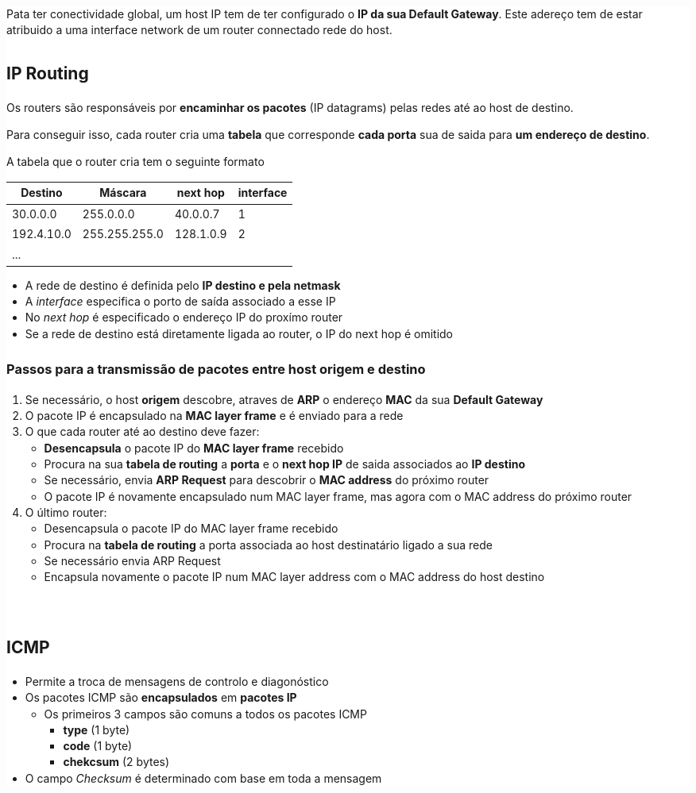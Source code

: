 Pata ter conectividade global, um host IP tem de ter configurado o **IP da sua Default Gateway**. Este adereço tem de estar atribuido a uma interface network de um router connectado rede do host.

## IP Routing

Os routers são responsáveis por **encaminhar os pacotes** (IP datagrams) pelas redes até ao host de destino.

Para conseguir isso, cada router cria uma **tabela** que corresponde **cada porta** sua de saida para **um endereço de destino**.

A tabela que o router cria tem o seguinte formato

| Destino | Máscara | next hop | interface |
| --- | --- | --- | --- |
| 30.0.0.0 | 255.0.0.0 | 40.0.0.7 | 1 |
| 192.4.10.0 | 255.255.255.0 | 128.1.0.9 | 2 |
| ... |

- A rede de destino é definida pelo **IP destino e pela netmask**
- A *interface* especifica o porto de saída associado a esse IP
- No *next hop* é especificado o endereço IP do proxímo router
- Se a rede de destino está diretamente ligada ao router, o IP do next hop é omitido

### Passos para a transmissão de pacotes entre host origem e destino
1. Se necessário, o host **origem** descobre, atraves de **ARP** o endereço **MAC** da sua **Default Gateway**
2. O pacote IP é encapsulado na **MAC layer frame** e é enviado para a rede
3. O que cada router até ao destino deve fazer:
    - **Desencapsula** o pacote IP do **MAC layer frame** recebido
    - Procura na sua **tabela de routing** a **porta** e o **next hop IP** de saida associados ao **IP destino**
    - Se necessário, envia **ARP Request** para descobrir o **MAC address** do próximo router
    - O pacote IP é novamente encapsulado num MAC layer frame, mas agora com o MAC address do próximo router
4. O último router:
    - Desencapsula o pacote IP do MAC layer frame recebido
    - Procura na **tabela de routing**  a porta associada ao host destinatário ligado a sua rede
    - Se necessário envia ARP Request
    - Encapsula novamente o pacote IP num MAC layer address com o MAC address do host destino 

<br>

## ICMP

- Permite a troca de mensagens de controlo e diagonóstico
- Os pacotes ICMP são **encapsulados** em **pacotes IP**
  - Os primeiros 3 campos são comuns a todos os pacotes ICMP
    - **type** (1 byte)
    - **code** (1 byte)
    - **chekcsum** (2 bytes)  
- O campo *Checksum* é determinado com base em toda a mensagem
